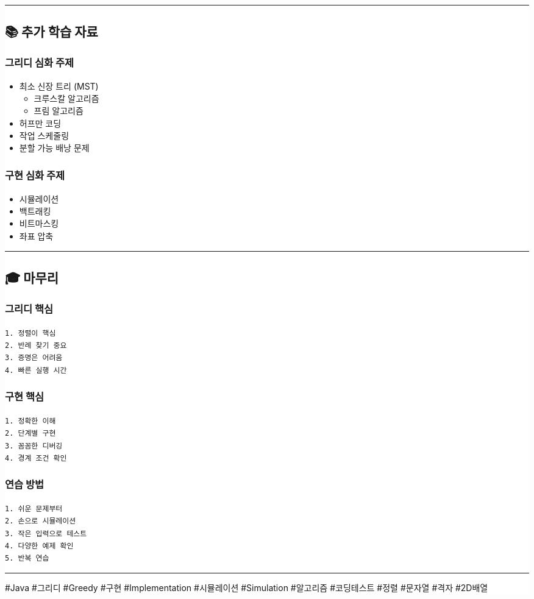 
---

## 📚 추가 학습 자료

### 그리디 심화 주제

- 최소 신장 트리 (MST)
    - 크루스칼 알고리즘
    - 프림 알고리즘
- 허프만 코딩
- 작업 스케줄링
- 분할 가능 배낭 문제

### 구현 심화 주제

- 시뮬레이션
- 백트래킹
- 비트마스킹
- 좌표 압축

---

## 🎓 마무리

### 그리디 핵심

```
1. 정렬이 핵심
2. 반례 찾기 중요
3. 증명은 어려움
4. 빠른 실행 시간
```

### 구현 핵심

```
1. 정확한 이해
2. 단계별 구현
3. 꼼꼼한 디버깅
4. 경계 조건 확인
```

### 연습 방법

```
1. 쉬운 문제부터
2. 손으로 시뮬레이션
3. 작은 입력으로 테스트
4. 다양한 예제 확인
5. 반복 연습
```

---

#Java #그리디 #Greedy #구현 #Implementation #시뮬레이션 #Simulation #알고리즘 #코딩테스트 #정렬 #문자열 #격자 #2D배열